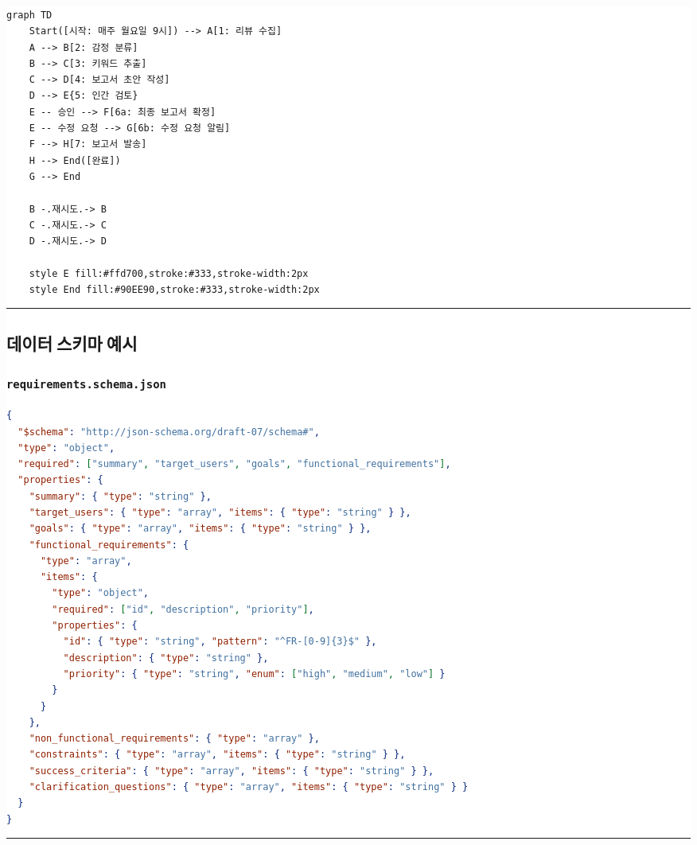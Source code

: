 ```mermaid
graph TD
    Start([시작: 매주 월요일 9시]) --> A[1: 리뷰 수집]
    A --> B[2: 감정 분류]
    B --> C[3: 키워드 추출]
    C --> D[4: 보고서 초안 작성]
    D --> E{5: 인간 검토}
    E -- 승인 --> F[6a: 최종 보고서 확정]
    E -- 수정 요청 --> G[6b: 수정 요청 알림]
    F --> H[7: 보고서 발송]
    H --> End([완료])
    G --> End
    
    B -.재시도.-> B
    C -.재시도.-> C
    D -.재시도.-> D
    
    style E fill:#ffd700,stroke:#333,stroke-width:2px
    style End fill:#90EE90,stroke:#333,stroke-width:2px
```
```
```

---

## 데이터 스키마 예시

### `requirements.schema.json`

```json
{
  "$schema": "http://json-schema.org/draft-07/schema#",
  "type": "object",
  "required": ["summary", "target_users", "goals", "functional_requirements"],
  "properties": {
    "summary": { "type": "string" },
    "target_users": { "type": "array", "items": { "type": "string" } },
    "goals": { "type": "array", "items": { "type": "string" } },
    "functional_requirements": {
      "type": "array",
      "items": {
        "type": "object",
        "required": ["id", "description", "priority"],
        "properties": {
          "id": { "type": "string", "pattern": "^FR-[0-9]{3}$" },
          "description": { "type": "string" },
          "priority": { "type": "string", "enum": ["high", "medium", "low"] }
        }
      }
    },
    "non_functional_requirements": { "type": "array" },
    "constraints": { "type": "array", "items": { "type": "string" } },
    "success_criteria": { "type": "array", "items": { "type": "string" } },
    "clarification_questions": { "type": "array", "items": { "type": "string" } }
  }
}
```

---